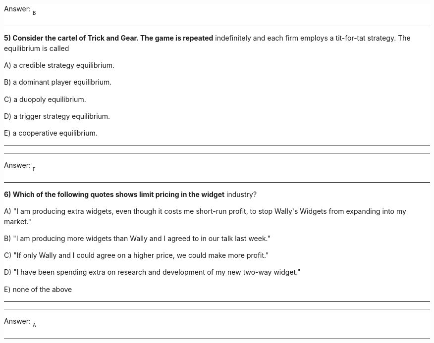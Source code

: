 Answer: <sub><sub>B<sub><sub>

---






**5\) Consider the cartel of Trick and Gear. The game is repeated**
indefinitely and each firm employs a tit-for-tat strategy. The
equilibrium is called

A\) a credible strategy equilibrium.

B\) a dominant player equilibrium.

C\) a duopoly equilibrium.

D\) a trigger strategy equilibrium.

E\) a cooperative equilibrium.




---
---
Answer: <sub><sub>E<sub><sub>

---






**6\) Which of the following quotes shows limit pricing in the widget**
industry?

A\) \"I am producing extra widgets, even though it costs me short-run
profit, to stop Wally\'s Widgets from expanding into my market.\"

B\) \"I am producing more widgets than Wally and I agreed to in our talk
last week.\"

C\) \"If only Wally and I could agree on a higher price, we could make
more profit.\"

D\) \"I have been spending extra on research and development of my new
two-way widget.\"

E\) none of the above




---
---
Answer: <sub><sub>A<sub><sub>

---



